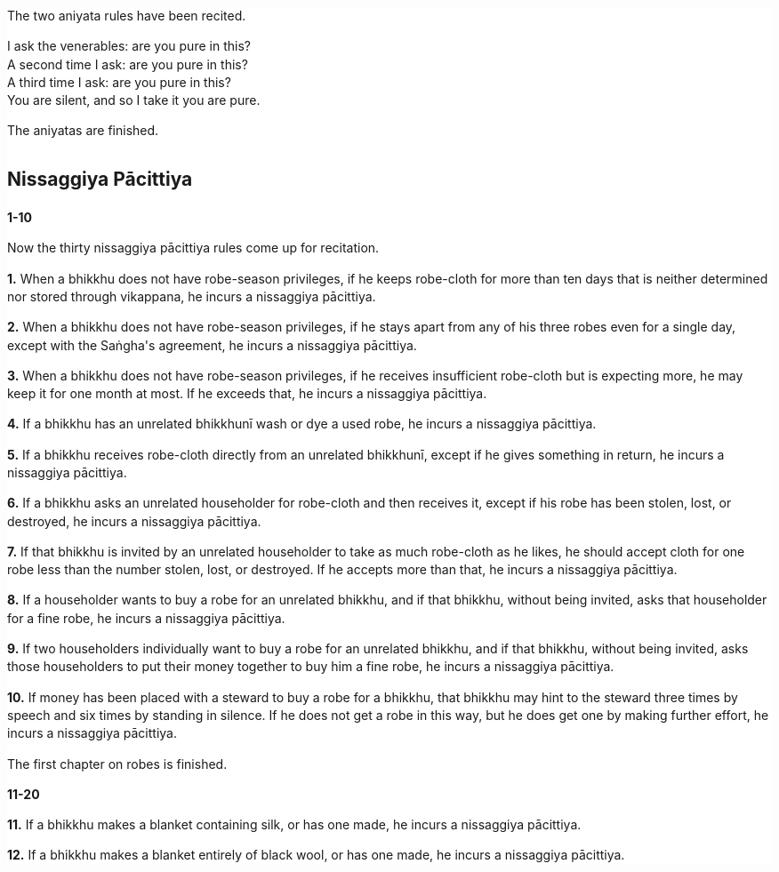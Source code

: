 The two aniyata rules have been recited.

I ask the venerables: are you pure in this?  
A second time I ask: are you pure in this?  
A third time I ask: are you pure in this?  
You are silent, and so I take it you are pure.

The aniyatas are finished.

## Nissaggiya Pācittiya

**1-10**

Now the thirty nissaggiya pācittiya rules come up for recitation.

**1.** When a bhikkhu does not have robe-season privileges, if he keeps robe-cloth for more than ten days that is neither determined nor stored through vikappana, he incurs a nissaggiya pācittiya.

**2.** When a bhikkhu does not have robe-season privileges, if he stays apart from any of his three robes even for a single day, except with the Saṅgha's agreement, he incurs a nissaggiya pācittiya.

**3.** When a bhikkhu does not have robe-season privileges, if he receives insufficient robe-cloth but is expecting more, he may keep it for one month at most. If he exceeds that, he incurs a nissaggiya pācittiya.

**4.** If a bhikkhu has an unrelated bhikkhunī wash or dye a used robe, he incurs a nissaggiya pācittiya.

**5.** If a bhikkhu receives robe-cloth directly from an unrelated bhikkhunī, except if he gives something in return, he incurs a nissaggiya pācittiya.

**6.** If a bhikkhu asks an unrelated householder for robe-cloth and then receives it, except if his robe has been stolen, lost, or destroyed, he incurs a nissaggiya pācittiya.

**7.** If that bhikkhu is invited by an unrelated householder to take as much robe-cloth as he likes, he should accept cloth for one robe less than the number stolen, lost, or destroyed. If he accepts more than that, he incurs a nissaggiya pācittiya.

**8.** If a householder wants to buy a robe for an unrelated bhikkhu, and if that bhikkhu, without being invited, asks that householder for a fine robe, he incurs a nissaggiya pācittiya.

**9.** If two householders individually want to buy a robe for an unrelated bhikkhu, and if that bhikkhu, without being invited, asks those householders to put their money together to buy him a fine robe, he incurs a nissaggiya pācittiya.

**10.** If money has been placed with a steward to buy a robe for a bhikkhu, that bhikkhu may hint to the steward three times by speech and six times by standing in silence. If he does not get a robe in this way, but he does get one by making further effort, he incurs a nissaggiya pācittiya.

The first chapter on robes is finished.

**11-20**

**11.** If a bhikkhu makes a blanket containing silk, or has one made, he incurs a nissaggiya pācittiya.

**12.** If a bhikkhu makes a blanket entirely of black wool, or has one made, he incurs a nissaggiya pācittiya.
